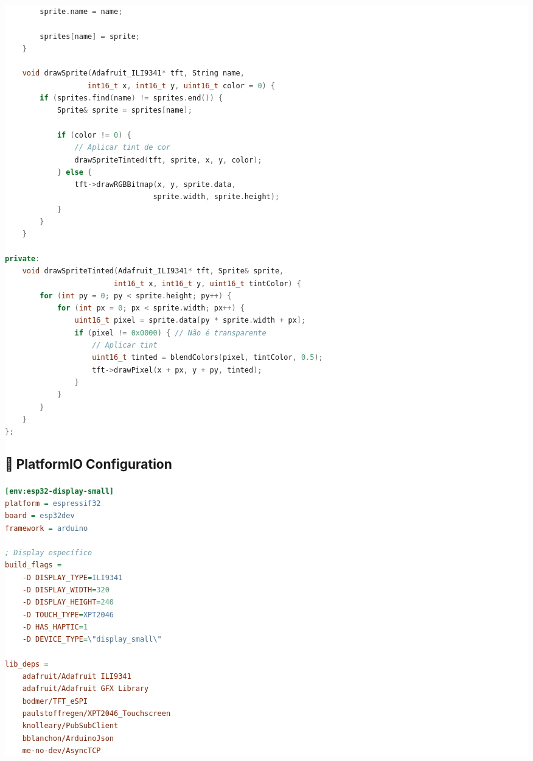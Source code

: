 ```cpp
        sprite.name = name;
        
        sprites[name] = sprite;
    }
    
    void drawSprite(Adafruit_ILI9341* tft, String name, 
                   int16_t x, int16_t y, uint16_t color = 0) {
        if (sprites.find(name) != sprites.end()) {
            Sprite& sprite = sprites[name];
            
            if (color != 0) {
                // Aplicar tint de cor
                drawSpriteTinted(tft, sprite, x, y, color);
            } else {
                tft->drawRGBBitmap(x, y, sprite.data, 
                                  sprite.width, sprite.height);
            }
        }
    }
    
private:
    void drawSpriteTinted(Adafruit_ILI9341* tft, Sprite& sprite,
                         int16_t x, int16_t y, uint16_t tintColor) {
        for (int py = 0; py < sprite.height; py++) {
            for (int px = 0; px < sprite.width; px++) {
                uint16_t pixel = sprite.data[py * sprite.width + px];
                if (pixel != 0x0000) { // Não é transparente
                    // Aplicar tint
                    uint16_t tinted = blendColors(pixel, tintColor, 0.5);
                    tft->drawPixel(x + px, y + py, tinted);
                }
            }
        }
    }
};
```

## 🔧 PlatformIO Configuration

```ini
[env:esp32-display-small]
platform = espressif32
board = esp32dev
framework = arduino

; Display específico
build_flags = 
    -D DISPLAY_TYPE=ILI9341
    -D DISPLAY_WIDTH=320
    -D DISPLAY_HEIGHT=240
    -D TOUCH_TYPE=XPT2046
    -D HAS_HAPTIC=1
    -D DEVICE_TYPE=\"display_small\"

lib_deps = 
    adafruit/Adafruit ILI9341
    adafruit/Adafruit GFX Library
    bodmer/TFT_eSPI
    paulstoffregen/XPT2046_Touchscreen
    knolleary/PubSubClient
    bblanchon/ArduinoJson
    me-no-dev/AsyncTCP

```